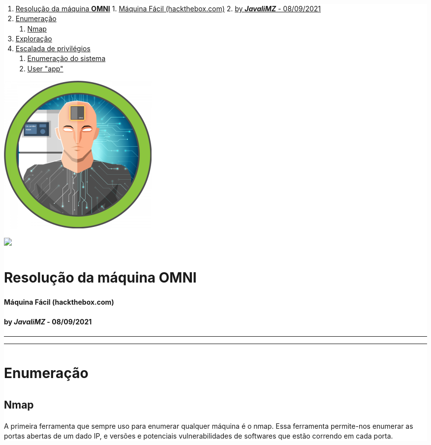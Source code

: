 1. [Resolução da máquina **OMNI**](#resolução-da-máquina-omni) 1. [Máquina Fácil (hackthebox.com)](#máquina-fácil-hacktheboxcom) 2. [by **_JavaliMZ_** - 08/09/2021](#by-javalimz---08092021)
2. [Enumeração](#enumeração)
    1. [Nmap](#nmap)
3. [Exploração](#exploração)
4. [Escalada de privilégios](#escalada-de-privilégios)
    1. [Enumeração do sistema](#enumeração-do-sistema)
    2. [User "app"](#user-app)

![](Assets/HTB-Windows-Easy-omni/icon.webp)

<img src="https://img.shields.io/badge/OMNI-HackTheBox-green?style=plastic" width="200">

# Resolução da máquina **OMNI**

#### Máquina Fácil (hackthebox.com)

#### by **_JavaliMZ_** - 08/09/2021

---

---

# Enumeração

## Nmap

A primeira ferramenta que sempre uso para enumerar qualquer máquina é o nmap. Essa ferramenta permite-nos enumerar as portas abertas de um dado IP, e versões e potenciais vulnerabilidades de softwares que estão correndo em cada porta.
